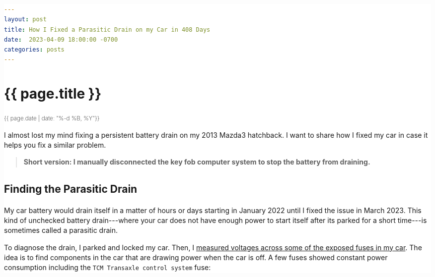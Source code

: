 ```yaml
---
layout: post
title: How I Fixed a Parasitic Drain on my Car in 408 Days
date:  2023-04-09 18:00:00 -0700
categories: posts
---
```


# {{ page.title }}

<small style="font-weight: 175;">{{ page.date | date: "%-d %B, %Y"}}</small>

I almost lost my mind fixing a persistent battery drain on my 2013 Mazda3 hatchback. I want to share how I fixed my car in case it helps you fix a similar problem.

> **Short version: I manually disconnected the key fob computer system to stop the battery from draining.**

## Finding the Parasitic Drain

My car battery would drain itself in a matter of hours or days starting in January 2022 until I fixed the issue in March 2023. This kind of unchecked battery drain---where your car does not have enough power to start itself after its parked for a short time---is sometimes called a parasitic drain.

To diagnose the drain, I parked and locked my car. Then, I [measured voltages across some of the exposed fuses in my car](https://m.roadkillcustoms.com/how-to-perform-a-parasitic-draw-test/). The idea is to find components in the car that are drawing power when the car is off. A few fuses showed constant power consumption including the `TCM Transaxle control system` fuse:
